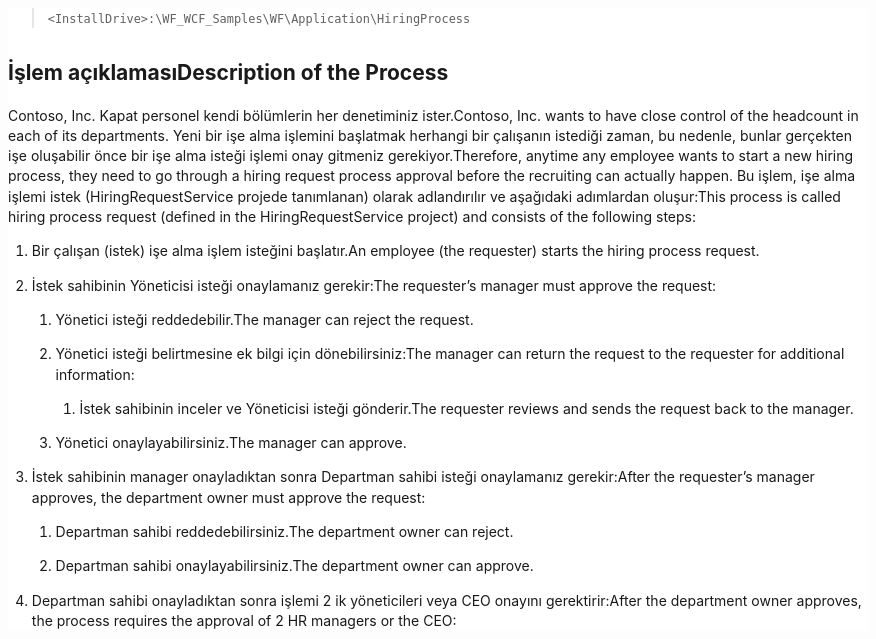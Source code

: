 >   
>  `<InstallDrive>:\WF_WCF_Samples\WF\Application\HiringProcess`  
  
## <a name="description-of-the-process"></a><span data-ttu-id="68b6b-129">İşlem açıklaması</span><span class="sxs-lookup"><span data-stu-id="68b6b-129">Description of the Process</span></span>  
 <span data-ttu-id="68b6b-130">Contoso, Inc. Kapat personel kendi bölümlerin her denetiminiz ister.</span><span class="sxs-lookup"><span data-stu-id="68b6b-130">Contoso, Inc. wants to have close control of the headcount in each of its departments.</span></span> <span data-ttu-id="68b6b-131">Yeni bir işe alma işlemini başlatmak herhangi bir çalışanın istediği zaman, bu nedenle, bunlar gerçekten işe oluşabilir önce bir işe alma isteği işlemi onay gitmeniz gerekiyor.</span><span class="sxs-lookup"><span data-stu-id="68b6b-131">Therefore, anytime any employee wants to start a new hiring process, they need to go through a hiring request process approval before the recruiting can actually happen.</span></span> <span data-ttu-id="68b6b-132">Bu işlem, işe alma işlemi istek (HiringRequestService projede tanımlanan) olarak adlandırılır ve aşağıdaki adımlardan oluşur:</span><span class="sxs-lookup"><span data-stu-id="68b6b-132">This process is called hiring process request (defined in the HiringRequestService project) and consists of the following steps:</span></span>  
  
1. <span data-ttu-id="68b6b-133">Bir çalışan (istek) işe alma işlem isteğini başlatır.</span><span class="sxs-lookup"><span data-stu-id="68b6b-133">An employee (the requester) starts the hiring process request.</span></span>  
  
2. <span data-ttu-id="68b6b-134">İstek sahibinin Yöneticisi isteği onaylamanız gerekir:</span><span class="sxs-lookup"><span data-stu-id="68b6b-134">The requester’s manager must approve the request:</span></span>  
  
    1. <span data-ttu-id="68b6b-135">Yönetici isteği reddedebilir.</span><span class="sxs-lookup"><span data-stu-id="68b6b-135">The manager can reject the request.</span></span>  
  
    2. <span data-ttu-id="68b6b-136">Yönetici isteği belirtmesine ek bilgi için dönebilirsiniz:</span><span class="sxs-lookup"><span data-stu-id="68b6b-136">The manager can return the request to the requester for additional information:</span></span>  
  
        1. <span data-ttu-id="68b6b-137">İstek sahibinin inceler ve Yöneticisi isteği gönderir.</span><span class="sxs-lookup"><span data-stu-id="68b6b-137">The requester reviews and sends the request back to the manager.</span></span>  
  
    3. <span data-ttu-id="68b6b-138">Yönetici onaylayabilirsiniz.</span><span class="sxs-lookup"><span data-stu-id="68b6b-138">The manager can approve.</span></span>  
  
3. <span data-ttu-id="68b6b-139">İstek sahibinin manager onayladıktan sonra Departman sahibi isteği onaylamanız gerekir:</span><span class="sxs-lookup"><span data-stu-id="68b6b-139">After the requester’s manager approves, the department owner must approve the request:</span></span>  
  
    1. <span data-ttu-id="68b6b-140">Departman sahibi reddedebilirsiniz.</span><span class="sxs-lookup"><span data-stu-id="68b6b-140">The department owner can reject.</span></span>  
  
    2. <span data-ttu-id="68b6b-141">Departman sahibi onaylayabilirsiniz.</span><span class="sxs-lookup"><span data-stu-id="68b6b-141">The department owner can approve.</span></span>  
  
4. <span data-ttu-id="68b6b-142">Departman sahibi onayladıktan sonra işlemi 2 ik yöneticileri veya CEO onayını gerektirir:</span><span class="sxs-lookup"><span data-stu-id="68b6b-142">After the department owner approves, the process requires the approval of 2 HR managers or the CEO:</span></span>  
  